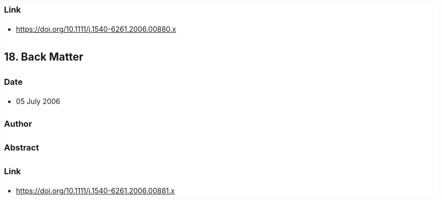 ### Link
- https://doi.org/10.1111/j.1540-6261.2006.00880.x

## 18. Back Matter
### Date
- 05 July 2006
### Author
### Abstract

### Link
- https://doi.org/10.1111/j.1540-6261.2006.00881.x


